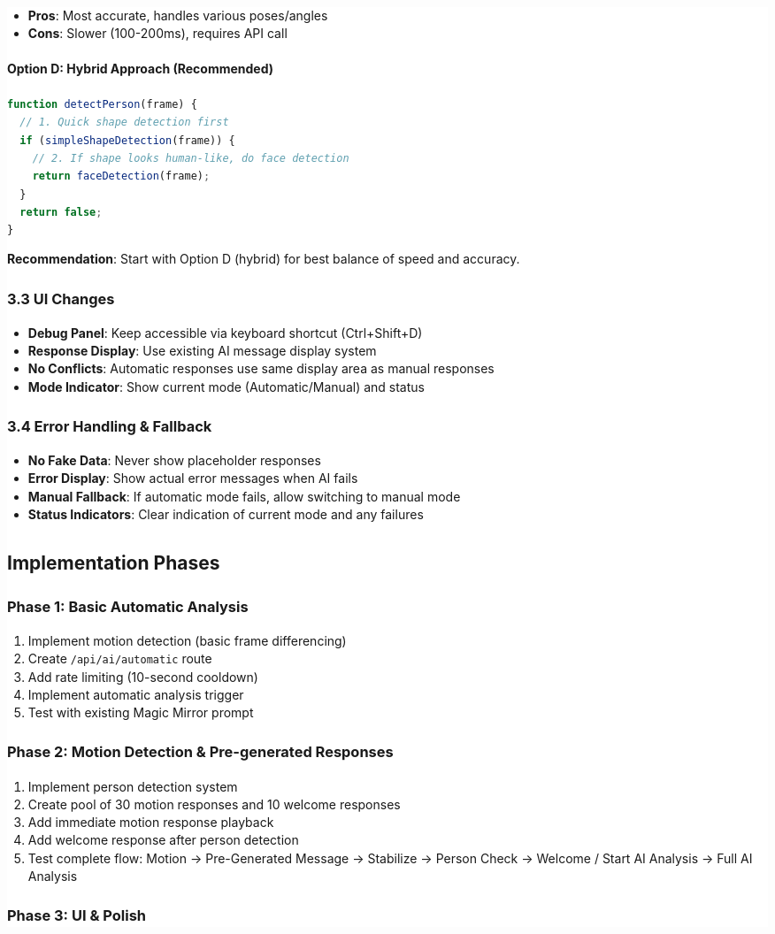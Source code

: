 - **Pros**: Most accurate, handles various poses/angles
- **Cons**: Slower (100-200ms), requires API call

#### Option D: Hybrid Approach (Recommended)

```javascript
function detectPerson(frame) {
  // 1. Quick shape detection first
  if (simpleShapeDetection(frame)) {
    // 2. If shape looks human-like, do face detection
    return faceDetection(frame);
  }
  return false;
}
```

**Recommendation**: Start with Option D (hybrid) for best balance of speed and accuracy.

### 3.3 UI Changes

- **Debug Panel**: Keep accessible via keyboard shortcut (Ctrl+Shift+D)
- **Response Display**: Use existing AI message display system
- **No Conflicts**: Automatic responses use same display area as manual responses
- **Mode Indicator**: Show current mode (Automatic/Manual) and status

### 3.4 Error Handling & Fallback

- **No Fake Data**: Never show placeholder responses
- **Error Display**: Show actual error messages when AI fails
- **Manual Fallback**: If automatic mode fails, allow switching to manual mode
- **Status Indicators**: Clear indication of current mode and any failures

## Implementation Phases

### Phase 1: Basic Automatic Analysis

1. Implement motion detection (basic frame differencing)
2. Create `/api/ai/automatic` route
3. Add rate limiting (10-second cooldown)
4. Implement automatic analysis trigger
5. Test with existing Magic Mirror prompt

### Phase 2: Motion Detection & Pre-generated Responses

1. Implement person detection system
2. Create pool of 30 motion responses and 10 welcome responses
3. Add immediate motion response playback
4. Add welcome response after person detection
5. Test complete flow: Motion → Pre-Generated Message → Stabilize → Person Check → Welcome / Start AI Analysis → Full AI Analysis

### Phase 3: UI & Polish

